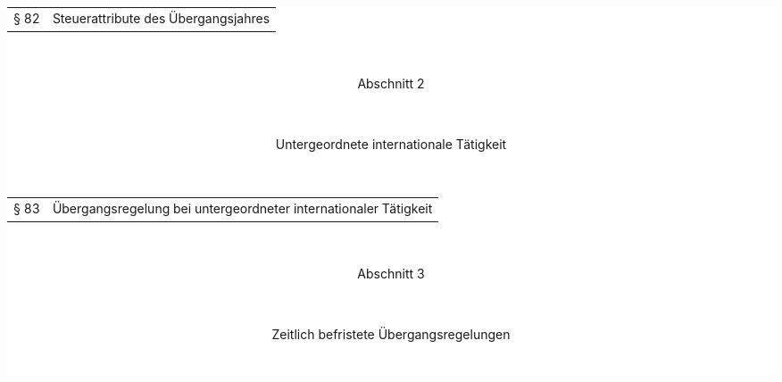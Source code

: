 |      |                                     |
| :--- | :---------------------------------- |
| § 82 | Steuerattribute des Übergangsjahres |

<div class="jurAbsatz">

 

</div>

<div class="S5" style="text-align:center;">

Abschnitt 2

</div>

<div class="jurAbsatz">

 

</div>

<div class="S5" style="text-align:center;">

Untergeordnete internationale Tätigkeit

</div>

<div class="jurAbsatz">

 

</div>

|      |                                                                 |
| :--- | :-------------------------------------------------------------- |
| § 83 | Übergangsregelung bei untergeordneter internationaler Tätigkeit |

<div class="jurAbsatz">

 

</div>

<div class="S5" style="text-align:center;">

Abschnitt 3

</div>

<div class="jurAbsatz">

 

</div>

<div class="S5" style="text-align:center;">

Zeitlich befristete Übergangsregelungen

</div>

<div class="jurAbsatz">

 

</div>

